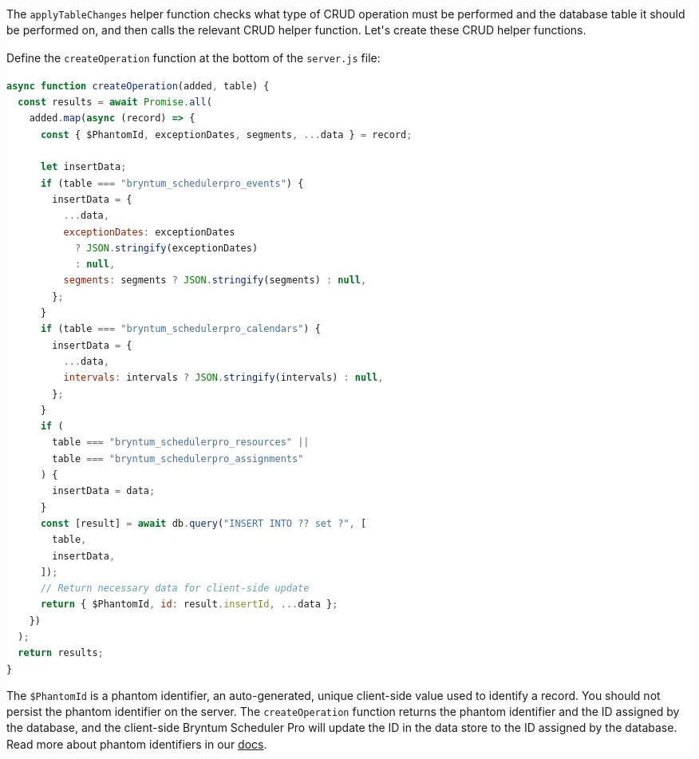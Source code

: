 The `applyTableChanges`
 helper function checks what type of CRUD operation must be performed and the database table it should be performed on,
and then calls the relevant CRUD helper function. Let's create these CRUD helper functions.

Define the `createOperation` function at the bottom of the `server.js` file:

```javascript
async function createOperation(added, table) {
  const results = await Promise.all(
    added.map(async (record) => {
      const { $PhantomId, exceptionDates, segments, ...data } = record;

      let insertData;
      if (table === "bryntum_schedulerpro_events") {
        insertData = {
          ...data,
          exceptionDates: exceptionDates
            ? JSON.stringify(exceptionDates)
            : null,
          segments: segments ? JSON.stringify(segments) : null,
        };
      }
      if (table === "bryntum_schedulerpro_calendars") {
        insertData = {
          ...data,
          intervals: intervals ? JSON.stringify(intervals) : null,
        };
      }
      if (
        table === "bryntum_schedulerpro_resources" ||
        table === "bryntum_schedulerpro_assignments"
      ) {
        insertData = data;
      }
      const [result] = await db.query("INSERT INTO ?? set ?", [
        table,
        insertData,
      ]);
      // Return necessary data for client-side update
      return { $PhantomId, id: result.insertId, ...data };
    })
  );
  return results;
}
```

<div class="note">
The <code>$PhantomId</code> is a phantom identifier, an auto-generated, unique client-side value used to identify 
a record. You should not persist the phantom identifier on the server. The <code>createOperation</code> function 
returns the 
phantom identifier and the ID assigned by the database, and the client-side Bryntum Scheduler Pro will update the ID 
in the data store to the ID assigned by the database. Read more about phantom identifiers in our 
<a href="#Scheduler/guides/data/crud_manager.md#sync-request-structure">
docs</a>. 
</div>
